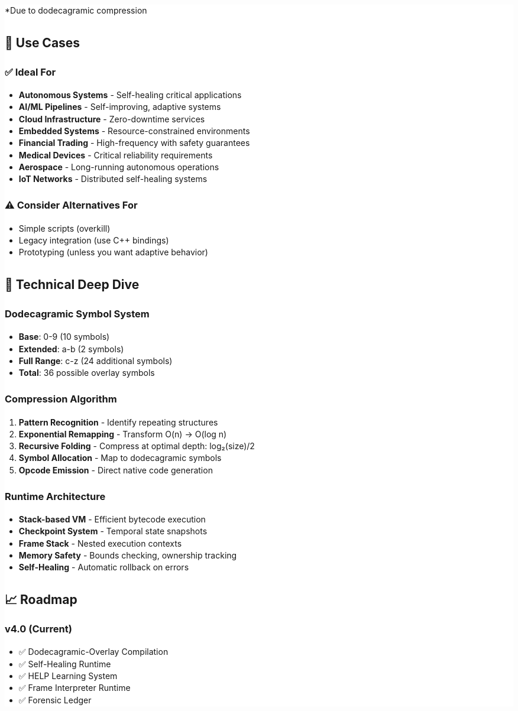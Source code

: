 *Due to dodecagramic compression

## 🎯 Use Cases

### ✅ Ideal For

- **Autonomous Systems** - Self-healing critical applications
- **AI/ML Pipelines** - Self-improving, adaptive systems
- **Cloud Infrastructure** - Zero-downtime services
- **Embedded Systems** - Resource-constrained environments
- **Financial Trading** - High-frequency with safety guarantees
- **Medical Devices** - Critical reliability requirements
- **Aerospace** - Long-running autonomous operations
- **IoT Networks** - Distributed self-healing systems

### ⚠️ Consider Alternatives For

- Simple scripts (overkill)
- Legacy integration (use C++ bindings)
- Prototyping (unless you want adaptive behavior)

## 🧬 Technical Deep Dive

### Dodecagramic Symbol System

- **Base**: 0-9 (10 symbols)
- **Extended**: a-b (2 symbols)
- **Full Range**: c-z (24 additional symbols)
- **Total**: 36 possible overlay symbols

### Compression Algorithm

1. **Pattern Recognition** - Identify repeating structures
2. **Exponential Remapping** - Transform O(n) → O(log n)
3. **Recursive Folding** - Compress at optimal depth: log₂(size)/2
4. **Symbol Allocation** - Map to dodecagramic symbols
5. **Opcode Emission** - Direct native code generation

### Runtime Architecture

- **Stack-based VM** - Efficient bytecode execution
- **Checkpoint System** - Temporal state snapshots
- **Frame Stack** - Nested execution contexts
- **Memory Safety** - Bounds checking, ownership tracking
- **Self-Healing** - Automatic rollback on errors

## 📈 Roadmap

### v4.0 (Current)
- ✅ Dodecagramic-Overlay Compilation
- ✅ Self-Healing Runtime
- ✅ HELP Learning System
- ✅ Frame Interpreter Runtime
- ✅ Forensic Ledger
